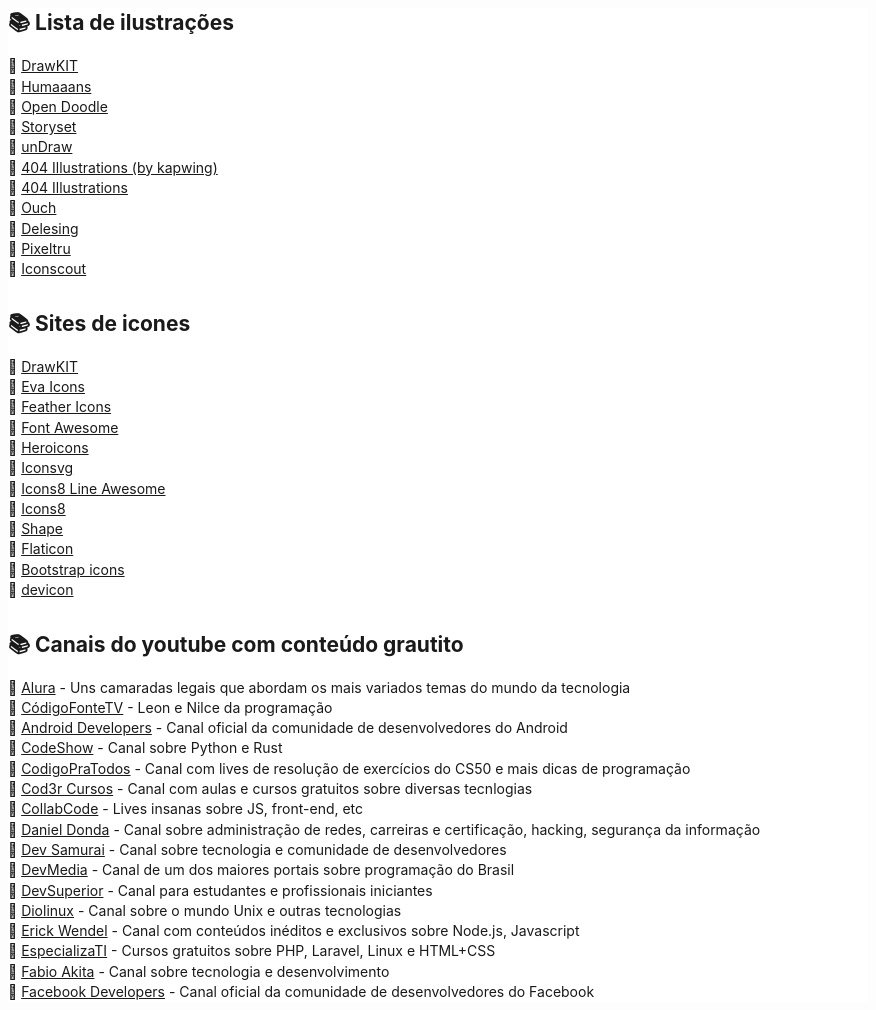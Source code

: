 ## 📚 Lista de ilustrações

🔖 [DrawKIT](https://www.drawkit.io/) <br>
🔖 [Humaaans](https://www.humaaans.com/)  <br>
🔖 [Open Doodle](https://www.opendoodles.com/) <br>
🔖 [Storyset](https://storyset.com/) <br>
🔖 [unDraw](https://undraw.co/) <br>
🔖 [404 Illustrations (by kapwing)](https://www.kapwing.com/404-illustrations/) <br>
🔖 [404 Illustrations](https://error404.fun/ ) <br>
🔖 [Ouch](https://icons8.com.br/illustrations/)  <br>
🔖 [Delesing](https://delesign.com/free-designs/graphics/) <br>
🔖 [Pixeltru](https://www.pixeltrue.com/free-illustrations/) <br>
🔖 [Iconscout](https://iconscout.com/) <br>

## 📚 Sites de icones

🔖 [DrawKIT](https://www.drawkit/free-icons/) <br>
🔖 [Eva Icons](https://akveo.github.io/eva-icons/#/) <br>
🔖 [Feather Icons](https://feathericons.com/) <br>
🔖 [Font Awesome](https://fontawesome.com) <br>
🔖 [Heroicons](https://heroicons.dev/) <br>
🔖 [Iconsvg](https://iconsvg.xyz/)  <br>
🔖 [Icons8 Line Awesome](https://icons8.com/line-awesome/) <br>
🔖 [Icons8](https://icons8.com.br/) <br>
🔖 [Shape](https://shape.so/) <br>
🔖 [Flaticon](https://www.flaticon.com/br/) <br>
🔖 [Bootstrap icons](https://icons.getbootstrap.com/) <br>
🔖 [devicon](https://devicon.dev/) <br>

## 📚 Canais do youtube com conteúdo grautito

🔖 [Alura](https://www.youtube.com/user/aluracursosonline) - Uns camaradas legais que abordam os mais variados temas do mundo da tecnologia <br>
🔖 [CódigoFonteTV](https://www.youtube.com/user/codigofontetv) - Leon e Nilce da programação <br>
🔖 [Android Developers](https://www.youtube.com/user/androiddevelopers) - Canal oficial da comunidade de desenvolvedores do Android <br>
🔖 [CodeShow](https://www.youtube.com/CodeShowBR) - Canal sobre Python e Rust <br>
🔖 [CodigoPraTodos](https://www.youtube.com/channel/UClFE1N_sMek7cyvwsAK_XJQ) - Canal com lives de resolução de exercícios do CS50 e mais dicas de programação <br>
🔖 [Cod3r Cursos](https://www.youtube.com/channel/UCcMcmtNSSQECjKsJA1XH5MQ) - Canal com aulas e cursos gratuitos sobre diversas tecnlogias <br>
🔖 [CollabCode](https://www.youtube.com/channel/UCVheRLgrk7bOAByaQ0IVolg) - Lives insanas sobre JS, front-end, etc <br>
🔖 [Daniel Donda](https://www.youtube.com/c/DanielDonda) - Canal sobre administração de redes, carreiras e certificação, hacking, segurança da informação <br>
🔖 [Dev Samurai](https://www.youtube.com/channel/UC-lHCBqKEtnXA0SBtdOP0bw) - Canal sobre tecnologia e comunidade de desenvolvedores <br>
🔖 [DevMedia](https://www.youtube.com/channel/UClBrpNsTEFLbZDDMW1xiOaQ) - Canal de um dos maiores portais sobre programação do Brasil <br>
🔖 [DevSuperior](https://youtube.com/devsuperior) - Canal para estudantes e profissionais iniciantes <br>
🔖 [Diolinux](https://www.youtube.com/user/diolinux) - Canal sobre o mundo Unix e outras tecnologias <br>
🔖 [Erick Wendel](https://www.youtube.com/c/ErickWendelTreinamentos) - Canal com conteúdos inéditos e exclusivos sobre Node.js, Javascript <br>
🔖 [EspecializaTI](https://www.youtube.com/user/especializati) - Cursos gratuitos sobre PHP, Laravel, Linux e HTML+CSS <br>
🔖 [Fabio Akita](https://www.youtube.com/user/AkitaOnRails) - Canal sobre tecnologia e desenvolvimento <br>
🔖 [Facebook Developers](https://www.youtube.com/user/FacebookDevelopers) - Canal oficial da comunidade de desenvolvedores do Facebook <br>